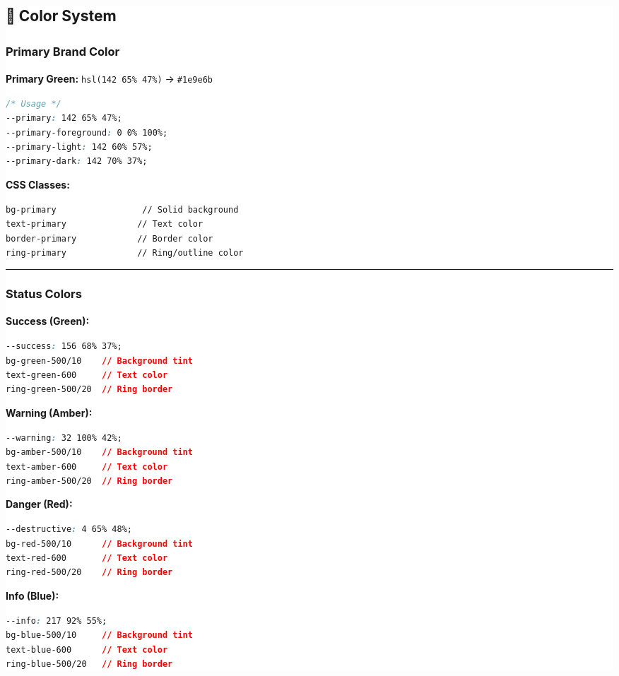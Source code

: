 
## 🎨 Color System

### Primary Brand Color

**Primary Green:** `hsl(142 65% 47%)` → `#1e9e6b`

```css
/* Usage */
--primary: 142 65% 47%;
--primary-foreground: 0 0% 100%;
--primary-light: 142 60% 57%;
--primary-dark: 142 70% 37%;
```

**CSS Classes:**
```tsx
bg-primary                 // Solid background
text-primary              // Text color
border-primary            // Border color
ring-primary              // Ring/outline color
```

---

### Status Colors

**Success (Green):**
```css
--success: 156 68% 37%;
bg-green-500/10    // Background tint
text-green-600     // Text color
ring-green-500/20  // Ring border
```

**Warning (Amber):**
```css
--warning: 32 100% 42%;
bg-amber-500/10    // Background tint
text-amber-600     // Text color
ring-amber-500/20  // Ring border
```

**Danger (Red):**
```css
--destructive: 4 65% 48%;
bg-red-500/10      // Background tint
text-red-600       // Text color
ring-red-500/20    // Ring border
```

**Info (Blue):**
```css
--info: 217 92% 55%;
bg-blue-500/10     // Background tint
text-blue-600      // Text color
ring-blue-500/20   // Ring border
```
